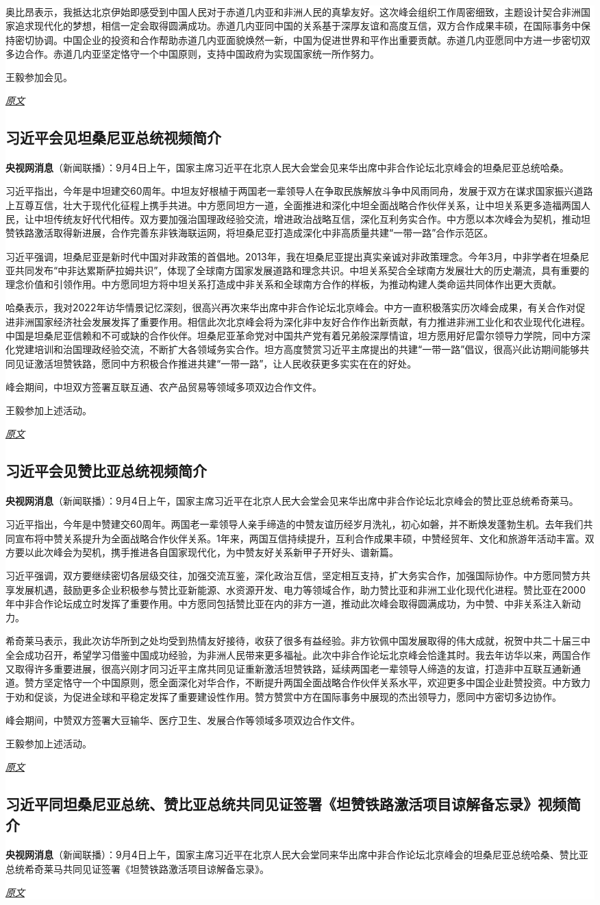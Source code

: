 奥比昂表示，我抵达北京伊始即感受到中国人民对于赤道几内亚和非洲人民的真挚友好。这次峰会组织工作周密细致，主题设计契合非洲国家追求现代化的梦想，相信一定会取得圆满成功。赤道几内亚同中国的关系基于深厚友谊和高度互信，双方合作成果丰硕，在国际事务中保持密切协调。中国企业的投资和合作帮助赤道几内亚面貌焕然一新，中国为促进世界和平作出重要贡献。赤道几内亚愿同中方进一步密切双多边合作。赤道几内亚坚定恪守一个中国原则，支持中国政府为实现国家统一所作努力。

王毅参加会见。

*[原文](https://tv.cctv.com/2024/09/04/VIDEdB7AEBllLF0DTzIrVUS4240904.shtml)*


## 习近平会见坦桑尼亚总统视频简介

**央视网消息**（新闻联播）：9月4日上午，国家主席习近平在北京人民大会堂会见来华出席中非合作论坛北京峰会的坦桑尼亚总统哈桑。  

习近平指出，今年是中坦建交60周年。中坦友好根植于两国老一辈领导人在争取民族解放斗争中风雨同舟，发展于双方在谋求国家振兴道路上互尊互信，壮大于现代化征程上携手共进。中方愿同坦方一道，全面推进和深化中坦全面战略合作伙伴关系，让中坦关系更多造福两国人民，让中坦传统友好代代相传。双方要加强治国理政经验交流，增进政治战略互信，深化互利务实合作。中方愿以本次峰会为契机，推动坦赞铁路激活取得新进展，合作完善东非铁海联运网，将坦桑尼亚打造成深化中非高质量共建“一带一路”合作示范区。

习近平强调，坦桑尼亚是新时代中国对非政策的首倡地。2013年，我在坦桑尼亚提出真实亲诚对非政策理念。今年3月，中非学者在坦桑尼亚共同发布“中非达累斯萨拉姆共识”，体现了全球南方国家发展道路和理念共识。中坦关系契合全球南方发展壮大的历史潮流，具有重要的理念价值和引领作用。中方愿同坦方将中坦关系打造成中非关系和全球南方合作的样板，为推动构建人类命运共同体作出更大贡献。

哈桑表示，我对2022年访华情景记忆深刻，很高兴再次来华出席中非合作论坛北京峰会。中方一直积极落实历次峰会成果，有关合作对促进非洲国家经济社会发展发挥了重要作用。相信此次北京峰会将为深化非中友好合作作出新贡献，有力推进非洲工业化和农业现代化进程。中国是坦桑尼亚信赖和不可或缺的合作伙伴。坦桑尼亚革命党对中国共产党有着兄弟般深厚情谊，坦方愿用好尼雷尔领导力学院，同中方深化党建培训和治国理政经验交流，不断扩大各领域务实合作。坦方高度赞赏习近平主席提出的共建“一带一路”倡议，很高兴此访期间能够共同见证激活坦赞铁路，愿同中方积极合作推进共建“一带一路”，让人民收获更多实实在在的好处。

峰会期间，中坦双方签署互联互通、农产品贸易等领域多项双边合作文件。

王毅参加上述活动。

*[原文](https://tv.cctv.com/2024/09/04/VIDE1FInK3wGERAzsJ5ZA3HY240904.shtml)*


## 习近平会见赞比亚总统视频简介

**央视网消息**（新闻联播）：9月4日上午，国家主席习近平在北京人民大会堂会见来华出席中非合作论坛北京峰会的赞比亚总统希奇莱马。  

习近平指出，今年是中赞建交60周年。两国老一辈领导人亲手缔造的中赞友谊历经岁月洗礼，初心如磐，并不断焕发蓬勃生机。去年我们共同宣布将中赞关系提升为全面战略合作伙伴关系。1年来，两国互信持续提升，互利合作成果丰硕，中赞经贸年、文化和旅游年活动丰富。双方要以此次峰会为契机，携手推进各自国家现代化，为中赞友好关系新甲子开好头、谱新篇。

习近平强调，双方要继续密切各层级交往，加强交流互鉴，深化政治互信，坚定相互支持，扩大务实合作，加强国际协作。中方愿同赞方共享发展机遇，鼓励更多企业积极参与赞比亚新能源、水资源开发、电力等领域合作，助力赞比亚和非洲工业化现代化进程。赞比亚在2000年中非合作论坛成立时发挥了重要作用。中方愿同包括赞比亚在内的非方一道，推动此次峰会取得圆满成功，为中赞、中非关系注入新动力。

希奇莱马表示，我此次访华所到之处均受到热情友好接待，收获了很多有益经验。非方钦佩中国发展取得的伟大成就，祝贺中共二十届三中全会成功召开，希望学习借鉴中国成功经验，为非洲人民带来更多福祉。此次中非合作论坛北京峰会恰逢其时。我去年访华以来，两国合作又取得许多重要进展，很高兴刚才同习近平主席共同见证重新激活坦赞铁路，延续两国老一辈领导人缔造的友谊，打造非中互联互通新通道。赞方坚定恪守一个中国原则，愿全面深化对华合作，不断提升两国全面战略合作伙伴关系水平，欢迎更多中国企业赴赞投资。中方致力于劝和促谈，为促进全球和平稳定发挥了重要建设性作用。赞方赞赏中方在国际事务中展现的杰出领导力，愿同中方密切多边协作。

峰会期间，中赞双方签署大豆输华、医疗卫生、发展合作等领域多项双边合作文件。

王毅参加上述活动。

*[原文](https://tv.cctv.com/2024/09/04/VIDEqPjy5IK77a6GZN0kRR6Y240904.shtml)*


## 习近平同坦桑尼亚总统、赞比亚总统共同见证签署《坦赞铁路激活项目谅解备忘录》视频简介

**央视网消息**（新闻联播）：9月4日上午，国家主席习近平在北京人民大会堂同来华出席中非合作论坛北京峰会的坦桑尼亚总统哈桑、赞比亚总统希奇莱马共同见证签署《坦赞铁路激活项目谅解备忘录》。

*[原文](https://tv.cctv.com/2024/09/04/VIDELYGhZMaexYUZIeoJsJWL240904.shtml)*
